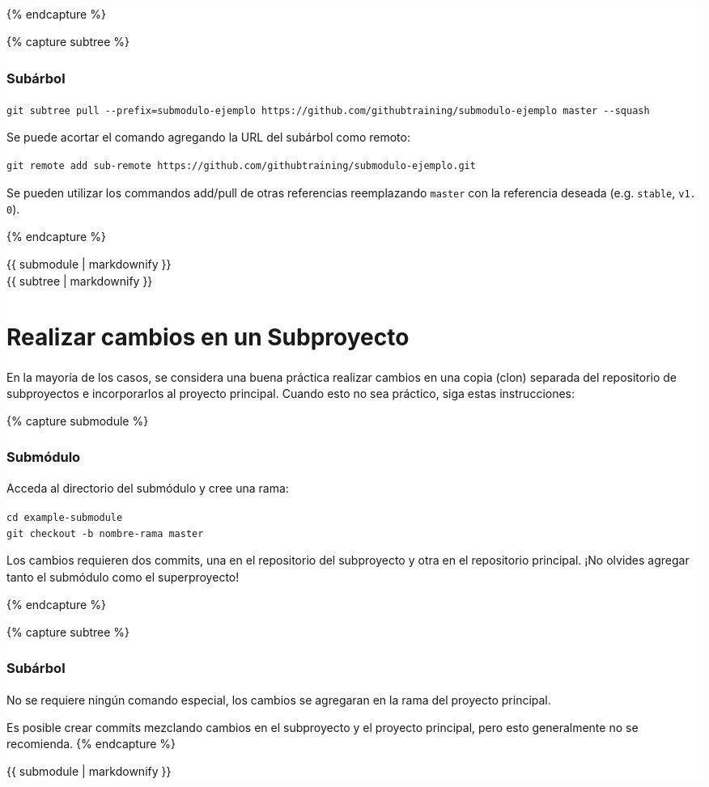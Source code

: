 {% endcapture %}

{% capture subtree %}

### Subárbol
    git subtree pull --prefix=submodulo-ejemplo https://github.com/githubtraining/submodulo-ejemplo master --squash

Se puede acortar el comando agregando la URL del subárbol como remoto:
    
    git remote add sub-remote https://github.com/githubtraining/submodulo-ejemplo.git

Se pueden utilizar los commandos add/pull de otras referencias reemplazando `master` con la referencia deseada (e.g. `stable`, `v1.0`).

{% endcapture %}

<div class="col-md-6">
{{ submodule | markdownify }}
</div>

<div class="col-md-6">
{{ subtree | markdownify }}
</div>

<div class="col-md-12">
<h1>Realizar cambios en un Subproyecto</h1>
En la mayoría de los casos, se considera una buena práctica realizar cambios en una copia (clon) separada del repositorio de subproyectos e incorporarlos al proyecto principal.
Cuando esto no sea práctico, siga estas instrucciones:
</div>

{% capture submodule %}
### Submódulo

Acceda al directorio del submódulo y cree una rama:

    cd example-submodule
    git checkout -b nombre-rama master

Los cambios requieren dos commits, una en el repositorio del subproyecto y otra en el repositorio principal.
¡No olvides agregar tanto el submódulo como el superproyecto!

{% endcapture %}

{% capture subtree %}

### Subárbol

No se requiere ningún comando especial, los cambios se agregaran en la rama del proyecto principal.

Es posible crear commits mezclando cambios en el subproyecto y el proyecto principal, pero esto generalmente no se recomienda.
{% endcapture %}

<div class="col-md-6">
{{ submodule | markdownify }}
</div>
